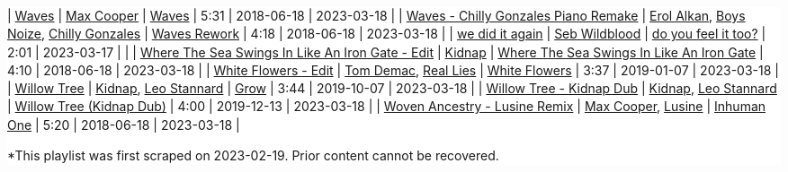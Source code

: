 | [Waves](https://open.spotify.com/track/0TPxTgPcpykzDI0oJ7eicQ) | [Max Cooper](https://open.spotify.com/artist/0WSSKmoRbxqLf3MnXInQ2J) | [Waves](https://open.spotify.com/album/0TfAyvaKqB4PONF9LIZLUH) | 5:31 | 2018-06-18 | 2023-03-18 |
| [Waves \- Chilly Gonzales Piano Remake](https://open.spotify.com/track/7jN6iYiYycnfVEHJvDBlh5) | [Erol Alkan](https://open.spotify.com/artist/3jQ8hpdQo3TCEnb5gmOtH5), [Boys Noize](https://open.spotify.com/artist/62k5LKMhymqlDNo2DWOvvv), [Chilly Gonzales](https://open.spotify.com/artist/0qudezVgvl4Chd9BgNFB83) | [Waves Rework](https://open.spotify.com/album/7oYrBKB1aRdJ10B2xiqtDS) | 4:18 | 2018-06-18 | 2023-03-18 |
| [we did it again](https://open.spotify.com/track/4s0UyISzT52NmqjM5zf5Kw) | [Seb Wildblood](https://open.spotify.com/artist/51Rlwvwkj8L3zakIRr6dUV) | [do you feel it too?](https://open.spotify.com/album/3BrTI93IecTgOSLqyn4SId) | 2:01 | 2023-03-17 |  |
| [Where The Sea Swings In Like An Iron Gate \- Edit](https://open.spotify.com/track/4gay6ybnbQ6Dga4OJv36oL) | [Kidnap](https://open.spotify.com/artist/3PvqCbhNlq96JXxPszCMZT) | [Where The Sea Swings In Like An Iron Gate](https://open.spotify.com/album/5ggvRgwWQixEWHWnD88Wmr) | 4:10 | 2018-06-18 | 2023-03-18 |
| [White Flowers \- Edit](https://open.spotify.com/track/5aAjk4q63Ckeu0D2LRWOrq) | [Tom Demac](https://open.spotify.com/artist/3758ZYkL9uiug7nHTQNWcP), [Real Lies](https://open.spotify.com/artist/1jucBaHU995Lf7ViACscFu) | [White Flowers](https://open.spotify.com/album/16Iu3dqTMlOUitocEfQhIt) | 3:37 | 2019-01-07 | 2023-03-18 |
| [Willow Tree](https://open.spotify.com/track/42i3XVEwIXeWwqFW3DwGhz) | [Kidnap](https://open.spotify.com/artist/3PvqCbhNlq96JXxPszCMZT), [Leo Stannard](https://open.spotify.com/artist/37fzXndf2fxVrk7qarhyo0) | [Grow](https://open.spotify.com/album/2SDHfha3SMTWjBeOVE9YCh) | 3:44 | 2019-10-07 | 2023-03-18 |
| [Willow Tree \- Kidnap Dub](https://open.spotify.com/track/74tS3oOVbNNKQJrCrJPnqp) | [Kidnap](https://open.spotify.com/artist/3PvqCbhNlq96JXxPszCMZT), [Leo Stannard](https://open.spotify.com/artist/37fzXndf2fxVrk7qarhyo0) | [Willow Tree \(Kidnap Dub\)](https://open.spotify.com/album/1YC7Mx0Icpyvg1bNOFc86C) | 4:00 | 2019-12-13 | 2023-03-18 |
| [Woven Ancestry \- Lusine Remix](https://open.spotify.com/track/4jwut6IUqDDKWKPamSZ2FT) | [Max Cooper](https://open.spotify.com/artist/0WSSKmoRbxqLf3MnXInQ2J), [Lusine](https://open.spotify.com/artist/2fMe9lZs5HGGOwh8cMSIub) | [Inhuman One](https://open.spotify.com/album/0baVGPKncQW3xMy80E77Wb) | 5:20 | 2018-06-18 | 2023-03-18 |

\*This playlist was first scraped on 2023-02-19. Prior content cannot be recovered.
